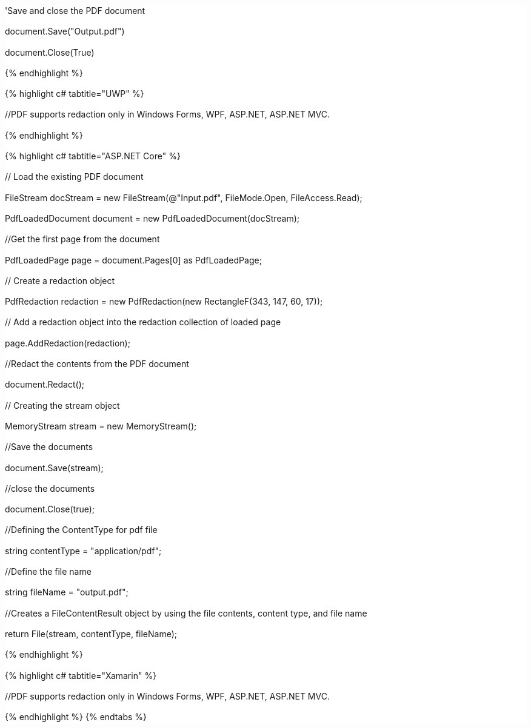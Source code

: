 'Save and close the PDF document

document.Save("Output.pdf")

document.Close(True)

{% endhighlight %}

  {% highlight c# tabtitle="UWP" %}

//PDF supports redaction only in Windows Forms, WPF, ASP.NET, ASP.NET MVC.

{% endhighlight %}

{% highlight c# tabtitle="ASP.NET Core" %}

// Load the existing PDF document

FileStream docStream = new FileStream(@"Input.pdf", FileMode.Open, FileAccess.Read);

PdfLoadedDocument document = new PdfLoadedDocument(docStream);

//Get the first page from the document
 
PdfLoadedPage page = document.Pages[0] as PdfLoadedPage;

// Create a redaction object

PdfRedaction redaction = new PdfRedaction(new RectangleF(343, 147, 60, 17));

// Add a redaction object into the redaction collection of loaded page

page.AddRedaction(redaction);

//Redact the contents from the PDF document

document.Redact();

// Creating the stream object

MemoryStream stream = new MemoryStream();

//Save the documents

document.Save(stream);

//close the documents

document.Close(true);

//Defining the ContentType for pdf file 

string contentType = "application/pdf";

//Define the file name 

string fileName = "output.pdf";

//Creates a FileContentResult object by using the file contents, content type, and file name

return File(stream, contentType, fileName);


{% endhighlight %}

{% highlight c# tabtitle="Xamarin" %}

//PDF supports redaction only in Windows Forms, WPF, ASP.NET, ASP.NET MVC.

{% endhighlight %}
{% endtabs %}
